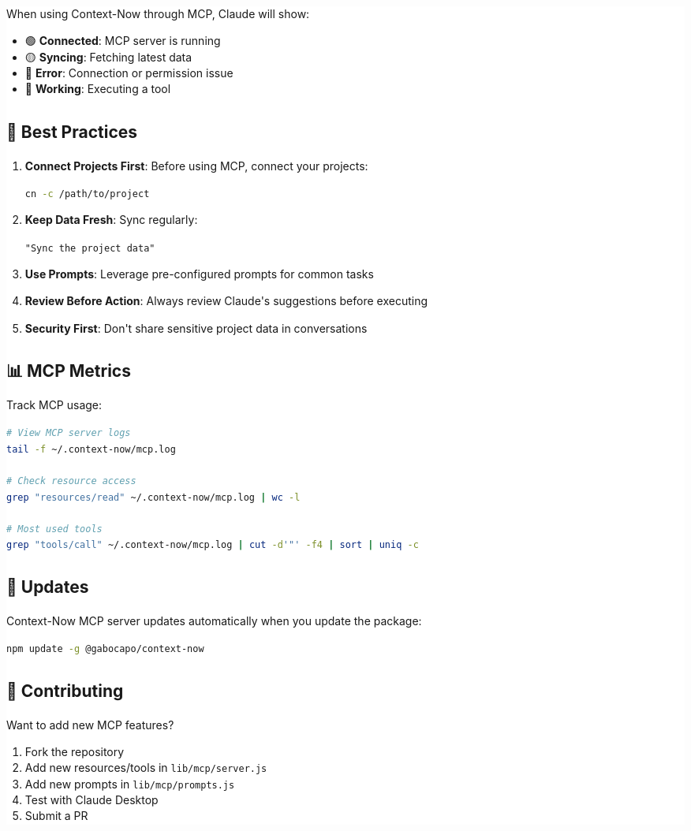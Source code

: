 When using Context-Now through MCP, Claude will show:

- 🟢 **Connected**: MCP server is running
- 🟡 **Syncing**: Fetching latest data
- 🔴 **Error**: Connection or permission issue
- 🔵 **Working**: Executing a tool

## 🎯 Best Practices

1. **Connect Projects First**: Before using MCP, connect your projects:
   ```bash
   cn -c /path/to/project
   ```

2. **Keep Data Fresh**: Sync regularly:
   ```
   "Sync the project data"
   ```

3. **Use Prompts**: Leverage pre-configured prompts for common tasks

4. **Review Before Action**: Always review Claude's suggestions before executing

5. **Security First**: Don't share sensitive project data in conversations

## 📊 MCP Metrics

Track MCP usage:

```bash
# View MCP server logs
tail -f ~/.context-now/mcp.log

# Check resource access
grep "resources/read" ~/.context-now/mcp.log | wc -l

# Most used tools
grep "tools/call" ~/.context-now/mcp.log | cut -d'"' -f4 | sort | uniq -c
```

## 🔄 Updates

Context-Now MCP server updates automatically when you update the package:

```bash
npm update -g @gabocapo/context-now
```

## 🤝 Contributing

Want to add new MCP features? 

1. Fork the repository
2. Add new resources/tools in `lib/mcp/server.js`
3. Add new prompts in `lib/mcp/prompts.js`
4. Test with Claude Desktop
5. Submit a PR
